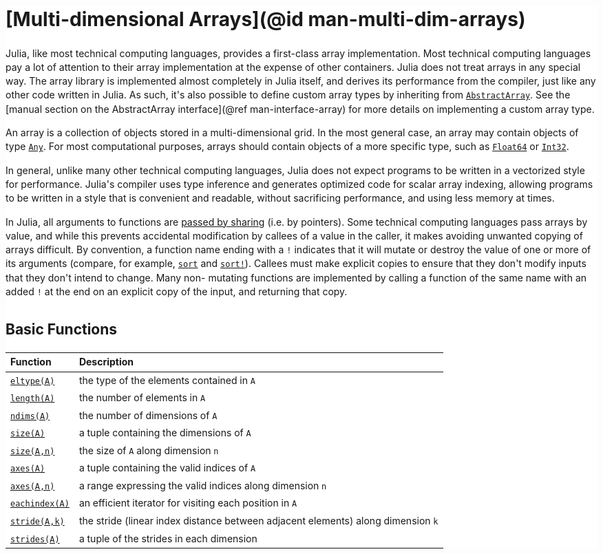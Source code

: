 # [Multi-dimensional Arrays](@id man-multi-dim-arrays)

Julia, like most technical computing languages, provides a first-class array implementation. Most
technical computing languages pay a lot of attention to their array implementation at the expense
of other containers. Julia does not treat arrays in any special way. The array library is implemented
almost completely in Julia itself, and derives its performance from the compiler, just like any
other code written in Julia. As such, it's also possible to define custom array types by inheriting
from [`AbstractArray`](@ref). See the [manual section on the AbstractArray interface](@ref man-interface-array) for more details
on implementing a custom array type.

An array is a collection of objects stored in a multi-dimensional grid. In the most general case,
an array may contain objects of type [`Any`](@ref). For most computational purposes, arrays should contain
objects of a more specific type, such as [`Float64`](@ref) or [`Int32`](@ref).

In general, unlike many other technical computing languages, Julia does not expect programs to
be written in a vectorized style for performance. Julia's compiler uses type inference and generates
optimized code for scalar array indexing, allowing programs to be written in a style that is convenient
and readable, without sacrificing performance, and using less memory at times.

In Julia, all arguments to functions are [passed by
sharing](https://en.wikipedia.org/wiki/Evaluation_strategy#Call_by_sharing)
(i.e. by pointers). Some technical computing languages pass arrays by value, and
while this prevents accidental modification by callees of a value in the caller,
it makes avoiding unwanted copying of arrays difficult. By convention, a
function name ending with a `!` indicates that it will mutate or destroy the
value of one or more of its arguments (compare, for example, [`sort`](@ref) and [`sort!`](@ref)).
Callees must make explicit copies to ensure that they don't modify inputs that
they don't intend to change. Many non- mutating functions are implemented by
calling a function of the same name with an added `!` at the end on an explicit
copy of the input, and returning that copy.

## Basic Functions

| Function               | Description                                                                      |
|:---------------------- |:-------------------------------------------------------------------------------- |
| [`eltype(A)`](@ref)    | the type of the elements contained in `A`                                        |
| [`length(A)`](@ref)    | the number of elements in `A`                                                    |
| [`ndims(A)`](@ref)     | the number of dimensions of `A`                                                  |
| [`size(A)`](@ref)      | a tuple containing the dimensions of `A`                                         |
| [`size(A,n)`](@ref)    | the size of `A` along dimension `n`                                              |
| [`axes(A)`](@ref)      | a tuple containing the valid indices of `A`                                      |
| [`axes(A,n)`](@ref)    | a range expressing the valid indices along dimension `n`                         |
| [`eachindex(A)`](@ref) | an efficient iterator for visiting each position in `A`                          |
| [`stride(A,k)`](@ref)  | the stride (linear index distance between adjacent elements) along dimension `k` |
| [`strides(A)`](@ref)   | a tuple of the strides in each dimension                                         |
